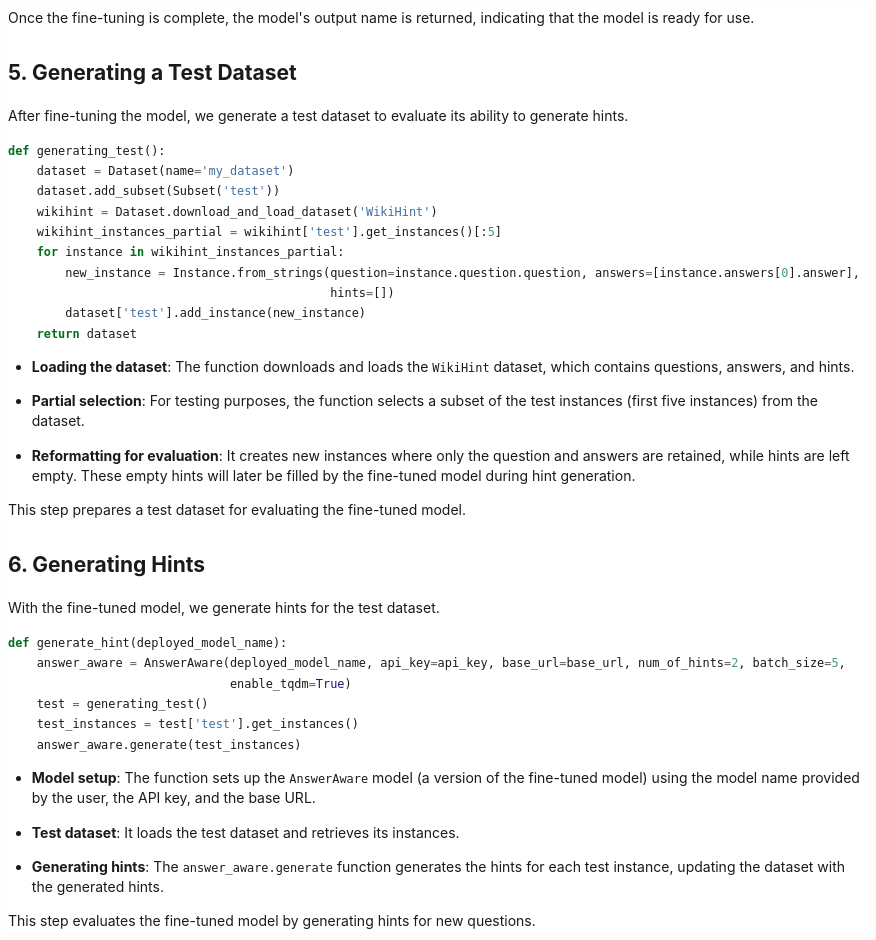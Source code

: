 Once the fine-tuning is complete, the model's output name is returned, indicating that the model is ready for use.

## 5. Generating a Test Dataset

After fine-tuning the model, we generate a test dataset to evaluate its ability to generate hints.

```python
def generating_test():
    dataset = Dataset(name='my_dataset')
    dataset.add_subset(Subset('test'))
    wikihint = Dataset.download_and_load_dataset('WikiHint')
    wikihint_instances_partial = wikihint['test'].get_instances()[:5]
    for instance in wikihint_instances_partial:
        new_instance = Instance.from_strings(question=instance.question.question, answers=[instance.answers[0].answer],
                                             hints=[])
        dataset['test'].add_instance(new_instance)
    return dataset
```

- **Loading the dataset**: The function downloads and loads the `WikiHint` dataset, which contains questions, answers, and hints.

- **Partial selection**: For testing purposes, the function selects a subset of the test instances (first five instances) from the dataset.

- **Reformatting for evaluation**: It creates new instances where only the question and answers are retained, while hints are left empty. These empty hints will later be filled by the fine-tuned model during hint generation.

This step prepares a test dataset for evaluating the fine-tuned model.

## 6. Generating Hints

With the fine-tuned model, we generate hints for the test dataset.

```python
def generate_hint(deployed_model_name):
    answer_aware = AnswerAware(deployed_model_name, api_key=api_key, base_url=base_url, num_of_hints=2, batch_size=5,
                               enable_tqdm=True)
    test = generating_test()
    test_instances = test['test'].get_instances()
    answer_aware.generate(test_instances)
```

- **Model setup**: The function sets up the `AnswerAware` model (a version of the fine-tuned model) using the model name provided by the user, the API key, and the base URL.

- **Test dataset**: It loads the test dataset and retrieves its instances.

- **Generating hints**: The `answer_aware.generate` function generates the hints for each test instance, updating the dataset with the generated hints.

This step evaluates the fine-tuned model by generating hints for new questions.
